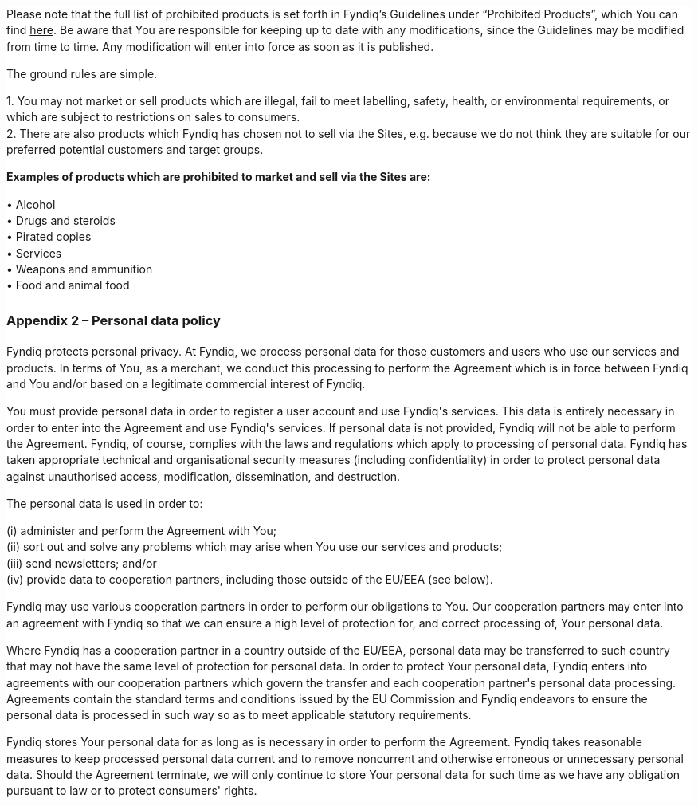 Please note that the full list of prohibited products is set forth in Fyndiq’s Guidelines under “Prohibited Products”, which You can find [here](https://support.fyndiq.se/hc/en-se/articles/360037935451-Prohibited-Products). Be aware that You are responsible for keeping up to date with any modifications, since the Guidelines may be modified from time to time. Any modification will enter into force as soon as it is published.

The ground rules are simple.

1\. You may not market or sell products which are illegal, fail to meet labelling, safety, health, or environmental requirements, or which are subject to restrictions on sales to consumers.  
2\. There are also products which Fyndiq has chosen not to sell via the Sites, e.g. because we do not think they are suitable for our preferred potential customers and target groups.

**Examples of products which are prohibited to market and sell via the Sites are:**

• Alcohol  
• Drugs and steroids  
• Pirated copies  
• Services  
• Weapons and ammunition  
• Food and animal food

### Appendix 2 – Personal data policy

Fyndiq protects personal privacy. At Fyndiq, we process personal data for those customers and users who use our services and products. In terms of You, as a merchant, we conduct this processing to perform the Agreement which is in force between Fyndiq and You and/or based on a legitimate commercial interest of Fyndiq.

You must provide personal data in order to register a user account and use Fyndiq's services. This data is entirely necessary in order to enter into the Agreement and use Fyndiq's services. If personal data is not provided, Fyndiq will not be able to perform the Agreement. Fyndiq, of course, complies with the laws and regulations which apply to processing of personal data. Fyndiq has taken appropriate technical and organisational security measures (including confidentiality) in order to protect personal data against unauthorised access, modification, dissemination, and destruction.

The personal data is used in order to:

(i) administer and perform the Agreement with You;  
(ii) sort out and solve any problems which may arise when You use our services and products;  
(iii) send newsletters; and/or  
(iv) provide data to cooperation partners, including those outside of the EU/EEA (see below).

Fyndiq may use various cooperation partners in order to perform our obligations to You. Our cooperation partners may enter into an agreement with Fyndiq so that we can ensure a high level of protection for, and correct processing of, Your personal data.

Where Fyndiq has a cooperation partner in a country outside of the EU/EEA, personal data may be transferred to such country that may not have the same level of protection for personal data. In order to protect Your personal data, Fyndiq enters into agreements with our cooperation partners which govern the transfer and each cooperation partner's personal data processing. Agreements contain the standard terms and conditions issued by the EU Commission and Fyndiq endeavors to ensure the personal data is processed in such way so as to meet applicable statutory requirements.

Fyndiq stores Your personal data for as long as is necessary in order to perform the Agreement. Fyndiq takes reasonable measures to keep processed personal data current and to remove noncurrent and otherwise erroneous or unnecessary personal data. Should the Agreement terminate, we will only continue to store Your personal data for such time as we have any obligation pursuant to law or to protect consumers' rights.
